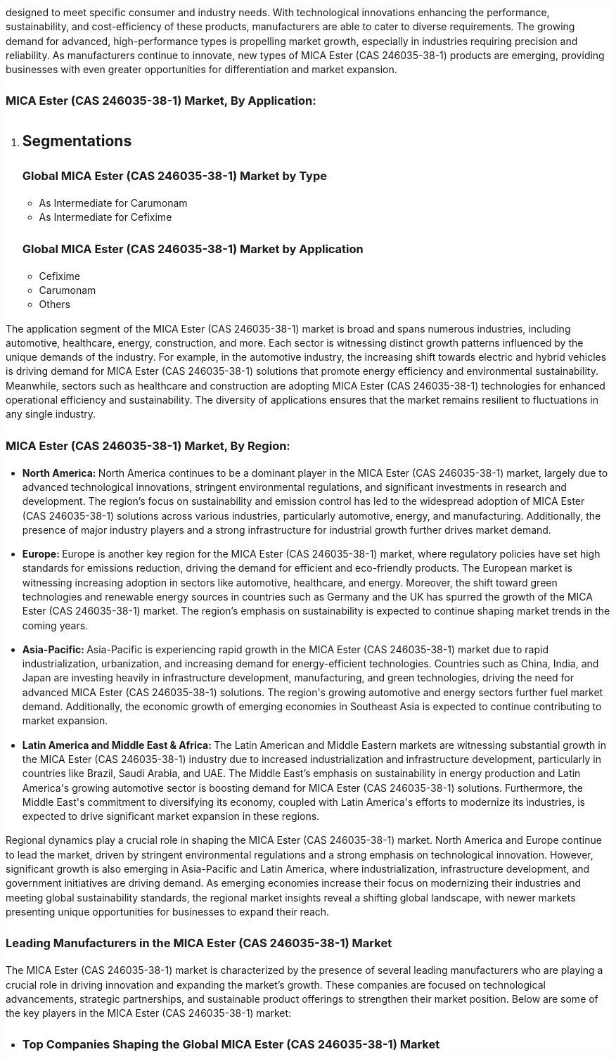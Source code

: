 designed to meet specific consumer and industry needs. With technological innovations enhancing the performance, sustainability, and cost-efficiency of these products, manufacturers are able to cater to diverse requirements. The growing demand for advanced, high-performance types is propelling market growth, especially in industries requiring precision and reliability. As manufacturers continue to innovate, new types of MICA Ester (CAS 246035-38-1) products are emerging, providing businesses with even greater opportunities for differentiation and market expansion.</p><h3>MICA Ester (CAS 246035-38-1) Market,&nbsp;By Application:</h3><ol><li><h2>Segmentations</h2><h3>Global MICA Ester (CAS 246035-38-1) Market by Type</h3><ul><li>As Intermediate for Carumonam</li><li>As Intermediate for Cefixime</li></ul><h3>Global MICA Ester (CAS 246035-38-1) Market by Application</h3><ul><li>Cefixime</li><li>Carumonam</li><li>Others</li></ul></li></ol><p>The application segment of the MICA Ester (CAS 246035-38-1) market is broad and spans numerous industries, including automotive, healthcare, energy, construction, and more. Each sector is witnessing distinct growth patterns influenced by the unique demands of the industry. For example, in the automotive industry, the increasing shift towards electric and hybrid vehicles is driving demand for MICA Ester (CAS 246035-38-1) solutions that promote energy efficiency and environmental sustainability. Meanwhile, sectors such as healthcare and construction are adopting MICA Ester (CAS 246035-38-1) technologies for enhanced operational efficiency and sustainability. The diversity of applications ensures that the market remains resilient to fluctuations in any single industry.</p><h3>MICA Ester (CAS 246035-38-1) Market, By Region:</h3><ul><li><p><strong>North America:&nbsp;</strong>North America continues to be a dominant player in the MICA Ester (CAS 246035-38-1) market, largely due to advanced technological innovations, stringent environmental regulations, and significant investments in research and development. The region&rsquo;s focus on sustainability and emission control has led to the widespread adoption of MICA Ester (CAS 246035-38-1) solutions across various industries, particularly automotive, energy, and manufacturing. Additionally, the presence of major industry players and a strong infrastructure for industrial growth further drives market demand.</p></li><li><p><strong><strong>Europe:&nbsp;</strong></strong>Europe is another key region for the MICA Ester (CAS 246035-38-1) market, where regulatory policies have set high standards for emissions reduction, driving the demand for efficient and eco-friendly products. The European market is witnessing increasing adoption in sectors like automotive, healthcare, and energy. Moreover, the shift toward green technologies and renewable energy sources in countries such as Germany and the UK has spurred the growth of the MICA Ester (CAS 246035-38-1) market. The region&rsquo;s emphasis on sustainability is expected to continue shaping market trends in the coming years.</p></li><li><p><strong><strong>Asia-Pacific:&nbsp;</strong></strong>Asia-Pacific is experiencing rapid growth in the MICA Ester (CAS 246035-38-1) market due to rapid industrialization, urbanization, and increasing demand for energy-efficient technologies. Countries such as China, India, and Japan are investing heavily in infrastructure development, manufacturing, and green technologies, driving the need for advanced MICA Ester (CAS 246035-38-1) solutions. The region's growing automotive and energy sectors further fuel market demand. Additionally, the economic growth of emerging economies in Southeast Asia is expected to continue contributing to market expansion.</p></li><li><p><strong><strong>Latin America and Middle East &amp; Africa:&nbsp;</strong></strong>The Latin American and Middle Eastern markets are witnessing substantial growth in the MICA Ester (CAS 246035-38-1) industry due to increased industrialization and infrastructure development, particularly in countries like Brazil, Saudi Arabia, and UAE. The Middle East&rsquo;s emphasis on sustainability in energy production and Latin America's growing automotive sector is boosting demand for MICA Ester (CAS 246035-38-1) solutions. Furthermore, the Middle East's commitment to diversifying its economy, coupled with Latin America's efforts to modernize its industries, is expected to drive significant market expansion in these regions.</p></li></ul><p>Regional dynamics play a crucial role in shaping the MICA Ester (CAS 246035-38-1) market. North America and Europe continue to lead the market, driven by stringent environmental regulations and a strong emphasis on technological innovation. However, significant growth is also emerging in Asia-Pacific and Latin America, where industrialization, infrastructure development, and government initiatives are driving demand. As emerging economies increase their focus on modernizing their industries and meeting global sustainability standards, the regional market insights reveal a shifting global landscape, with newer markets presenting unique opportunities for businesses to expand their reach.</p><h3><strong>Leading Manufacturers in the MICA Ester (CAS 246035-38-1) Market</strong></h3><p>The MICA Ester (CAS 246035-38-1) market is characterized by the presence of several leading manufacturers who are playing a crucial role in driving innovation and expanding the market&rsquo;s growth. These companies are focused on technological advancements, strategic partnerships, and sustainable product offerings to strengthen their market position. Below are some of the key players in the MICA Ester (CAS 246035-38-1) market:</p></div><div class="article-main__content" data-test-id="publishing-text-block"><ul><li><span class=""><h3>Top Companies Shaping the Global MICA Ester (CAS 246035-38-1) Market